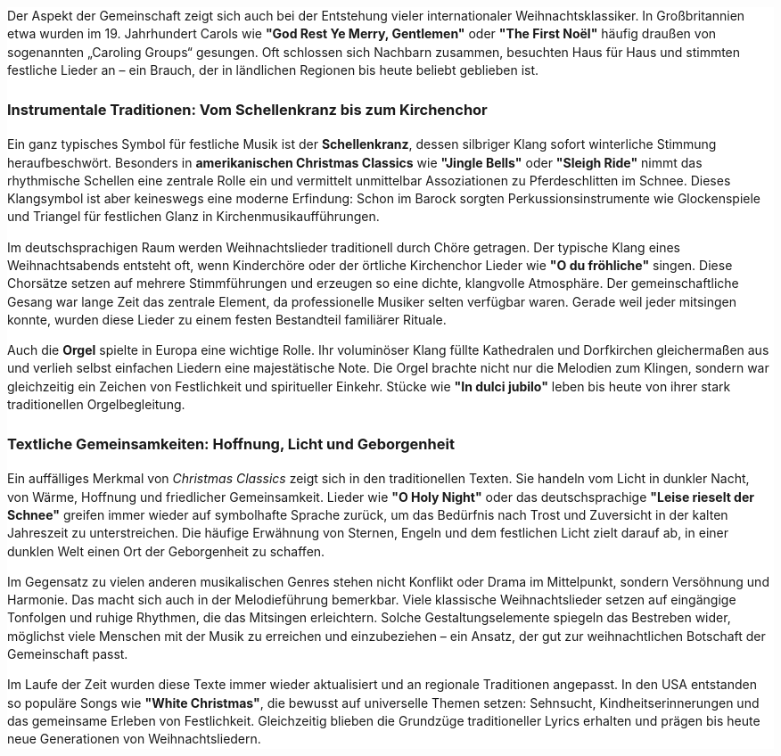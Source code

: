Der Aspekt der Gemeinschaft zeigt sich auch bei der Entstehung vieler internationaler
Weihnachtsklassiker. In Großbritannien etwa wurden im 19. Jahrhundert Carols wie **"God Rest Ye
Merry, Gentlemen"** oder **"The First Noël"** häufig draußen von sogenannten „Caroling Groups“
gesungen. Oft schlossen sich Nachbarn zusammen, besuchten Haus für Haus und stimmten festliche
Lieder an – ein Brauch, der in ländlichen Regionen bis heute beliebt geblieben ist.

### Instrumentale Traditionen: Vom Schellenkranz bis zum Kirchenchor

Ein ganz typisches Symbol für festliche Musik ist der **Schellenkranz**, dessen silbriger Klang
sofort winterliche Stimmung heraufbeschwört. Besonders in **amerikanischen Christmas Classics** wie
**"Jingle Bells"** oder **"Sleigh Ride"** nimmt das rhythmische Schellen eine zentrale Rolle ein und
vermittelt unmittelbar Assoziationen zu Pferdeschlitten im Schnee. Dieses Klangsymbol ist aber
keineswegs eine moderne Erfindung: Schon im Barock sorgten Perkussionsinstrumente wie Glockenspiele
und Triangel für festlichen Glanz in Kirchenmusikaufführungen.

Im deutschsprachigen Raum werden Weihnachtslieder traditionell durch Chöre getragen. Der typische
Klang eines Weihnachtsabends entsteht oft, wenn Kinderchöre oder der örtliche Kirchenchor Lieder wie
**"O du fröhliche"** singen. Diese Chorsätze setzen auf mehrere Stimmführungen und erzeugen so eine
dichte, klangvolle Atmosphäre. Der gemeinschaftliche Gesang war lange Zeit das zentrale Element, da
professionelle Musiker selten verfügbar waren. Gerade weil jeder mitsingen konnte, wurden diese
Lieder zu einem festen Bestandteil familiärer Rituale.

Auch die **Orgel** spielte in Europa eine wichtige Rolle. Ihr voluminöser Klang füllte Kathedralen
und Dorfkirchen gleichermaßen aus und verlieh selbst einfachen Liedern eine majestätische Note. Die
Orgel brachte nicht nur die Melodien zum Klingen, sondern war gleichzeitig ein Zeichen von
Festlichkeit und spiritueller Einkehr. Stücke wie **"In dulci jubilo"** leben bis heute von ihrer
stark traditionellen Orgelbegleitung.

### Textliche Gemeinsamkeiten: Hoffnung, Licht und Geborgenheit

Ein auffälliges Merkmal von _Christmas Classics_ zeigt sich in den traditionellen Texten. Sie
handeln vom Licht in dunkler Nacht, von Wärme, Hoffnung und friedlicher Gemeinsamkeit. Lieder wie
**"O Holy Night"** oder das deutschsprachige **"Leise rieselt der Schnee"** greifen immer wieder auf
symbolhafte Sprache zurück, um das Bedürfnis nach Trost und Zuversicht in der kalten Jahreszeit zu
unterstreichen. Die häufige Erwähnung von Sternen, Engeln und dem festlichen Licht zielt darauf ab,
in einer dunklen Welt einen Ort der Geborgenheit zu schaffen.

Im Gegensatz zu vielen anderen musikalischen Genres stehen nicht Konflikt oder Drama im Mittelpunkt,
sondern Versöhnung und Harmonie. Das macht sich auch in der Melodieführung bemerkbar. Viele
klassische Weihnachtslieder setzen auf eingängige Tonfolgen und ruhige Rhythmen, die das Mitsingen
erleichtern. Solche Gestaltungselemente spiegeln das Bestreben wider, möglichst viele Menschen mit
der Musik zu erreichen und einzubeziehen – ein Ansatz, der gut zur weihnachtlichen Botschaft der
Gemeinschaft passt.

Im Laufe der Zeit wurden diese Texte immer wieder aktualisiert und an regionale Traditionen
angepasst. In den USA entstanden so populäre Songs wie **"White Christmas"**, die bewusst auf
universelle Themen setzen: Sehnsucht, Kindheitserinnerungen und das gemeinsame Erleben von
Festlichkeit. Gleichzeitig blieben die Grundzüge traditioneller Lyrics erhalten und prägen bis heute
neue Generationen von Weihnachtsliedern.
